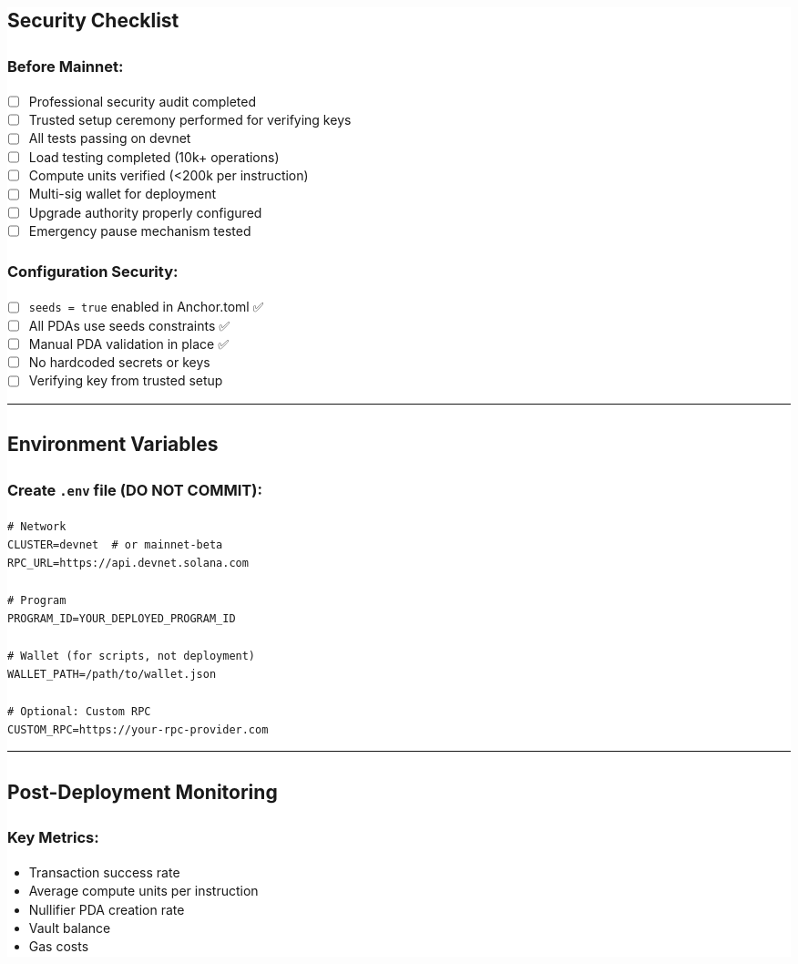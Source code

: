 
## Security Checklist

### Before Mainnet:
- [ ] Professional security audit completed
- [ ] Trusted setup ceremony performed for verifying keys
- [ ] All tests passing on devnet
- [ ] Load testing completed (10k+ operations)
- [ ] Compute units verified (<200k per instruction)
- [ ] Multi-sig wallet for deployment
- [ ] Upgrade authority properly configured
- [ ] Emergency pause mechanism tested

### Configuration Security:
- [ ] `seeds = true` enabled in Anchor.toml ✅
- [ ] All PDAs use seeds constraints ✅
- [ ] Manual PDA validation in place ✅
- [ ] No hardcoded secrets or keys
- [ ] Verifying key from trusted setup

---

## Environment Variables

### Create `.env` file (DO NOT COMMIT):
```env
# Network
CLUSTER=devnet  # or mainnet-beta
RPC_URL=https://api.devnet.solana.com

# Program
PROGRAM_ID=YOUR_DEPLOYED_PROGRAM_ID

# Wallet (for scripts, not deployment)
WALLET_PATH=/path/to/wallet.json

# Optional: Custom RPC
CUSTOM_RPC=https://your-rpc-provider.com
```

---

## Post-Deployment Monitoring

### Key Metrics:
- Transaction success rate
- Average compute units per instruction
- Nullifier PDA creation rate
- Vault balance
- Gas costs
